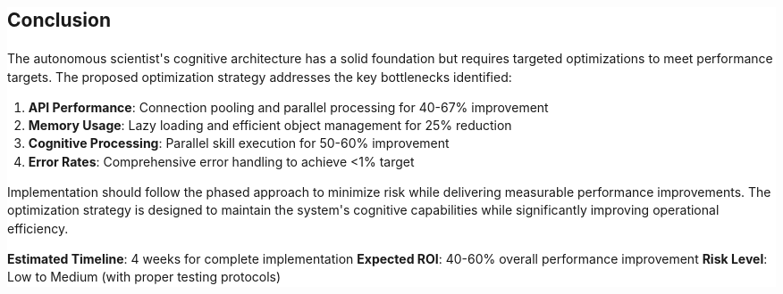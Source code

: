 ## Conclusion

The autonomous scientist's cognitive architecture has a solid foundation but requires targeted optimizations to meet performance targets. The proposed optimization strategy addresses the key bottlenecks identified:

1. **API Performance**: Connection pooling and parallel processing for 40-67% improvement
2. **Memory Usage**: Lazy loading and efficient object management for 25% reduction
3. **Cognitive Processing**: Parallel skill execution for 50-60% improvement
4. **Error Rates**: Comprehensive error handling to achieve <1% target

Implementation should follow the phased approach to minimize risk while delivering measurable performance improvements. The optimization strategy is designed to maintain the system's cognitive capabilities while significantly improving operational efficiency.

**Estimated Timeline**: 4 weeks for complete implementation
**Expected ROI**: 40-60% overall performance improvement
**Risk Level**: Low to Medium (with proper testing protocols)